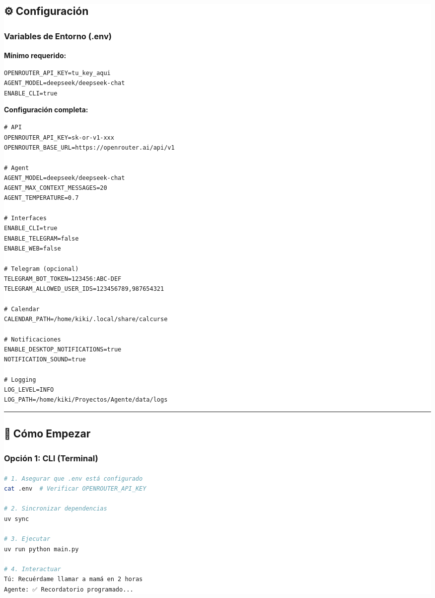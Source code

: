 
## ⚙️ Configuración

### Variables de Entorno (.env)

**Mínimo requerido:**
```env
OPENROUTER_API_KEY=tu_key_aqui
AGENT_MODEL=deepseek/deepseek-chat
ENABLE_CLI=true
```

**Configuración completa:**
```env
# API
OPENROUTER_API_KEY=sk-or-v1-xxx
OPENROUTER_BASE_URL=https://openrouter.ai/api/v1

# Agent
AGENT_MODEL=deepseek/deepseek-chat
AGENT_MAX_CONTEXT_MESSAGES=20
AGENT_TEMPERATURE=0.7

# Interfaces
ENABLE_CLI=true
ENABLE_TELEGRAM=false
ENABLE_WEB=false

# Telegram (opcional)
TELEGRAM_BOT_TOKEN=123456:ABC-DEF
TELEGRAM_ALLOWED_USER_IDS=123456789,987654321

# Calendar
CALENDAR_PATH=/home/kiki/.local/share/calcurse

# Notificaciones
ENABLE_DESKTOP_NOTIFICATIONS=true
NOTIFICATION_SOUND=true

# Logging
LOG_LEVEL=INFO
LOG_PATH=/home/kiki/Proyectos/Agente/data/logs
```

---

## 🚀 Cómo Empezar

### Opción 1: CLI (Terminal)

```bash
# 1. Asegurar que .env está configurado
cat .env  # Verificar OPENROUTER_API_KEY

# 2. Sincronizar dependencias
uv sync

# 3. Ejecutar
uv run python main.py

# 4. Interactuar
Tú: Recuérdame llamar a mamá en 2 horas
Agente: ✅ Recordatorio programado...
```
